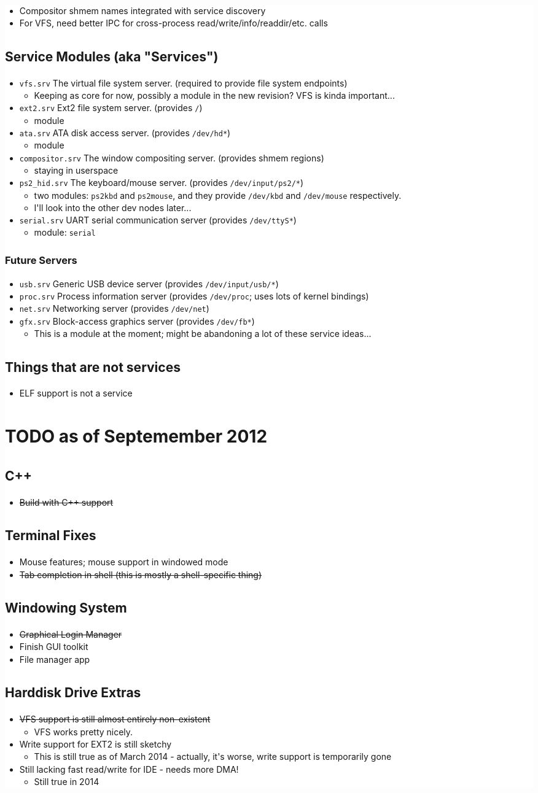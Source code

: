   * Compositor shmem names integrated with service discovery
* For VFS, need better IPC for cross-process read/write/info/readdir/etc. calls

## Service Modules (aka "Services")

* `vfs.srv` The virtual file system server. (required to provide file system endpoints)
  * Keeping as core for now, possibly a module in the new revision? VFS is kinda important...
* `ext2.srv` Ext2 file system server. (provides `/`)
  * module
* `ata.srv` ATA disk access server. (provides `/dev/hd*`)
  * module
* `compositor.srv` The window compositing server. (provides shmem regions)
  * staying in userspace
* `ps2_hid.srv` The keyboard/mouse server. (provides `/dev/input/ps2/*`)
  * two modules: `ps2kbd` and `ps2mouse`, and they provide `/dev/kbd` and `/dev/mouse` respectively.
  * I'll look into the other dev nodes later...
* `serial.srv` UART serial communication server (provides `/dev/ttyS*`)
  * module: `serial`

### Future Servers

* `usb.srv` Generic USB device server (provides `/dev/input/usb/*`)
* `proc.srv` Process information server (provides `/dev/proc`; uses lots of kernel bindings)
* `net.srv` Networking server (provides `/dev/net`)
* `gfx.srv` Block-access graphics server (provides `/dev/fb*`)
  * This is a module at the moment; might be abandoning a lot of these service ideas...

## Things that are not services

* ELF support is not a service

# TODO as of Septemember 2012

## C++
* ~~Build with C++ support~~

## Terminal Fixes ##
* Mouse features; mouse support in windowed mode
* ~~Tab completion in shell (this is mostly a shell-specific thing)~~

## Windowing System ##
* ~~Graphical Login Manager~~
* Finish GUI toolkit
* File manager app

## Harddisk Drive Extras
* ~~VFS support is still almost entirely non-existent~~
  * VFS works pretty nicely.
* Write support for EXT2 is still sketchy
  * This is still true as of March 2014 - actually, it's worse, write support is temporarily gone
* Still lacking fast read/write for IDE - needs more DMA!
  * Still true in 2014

